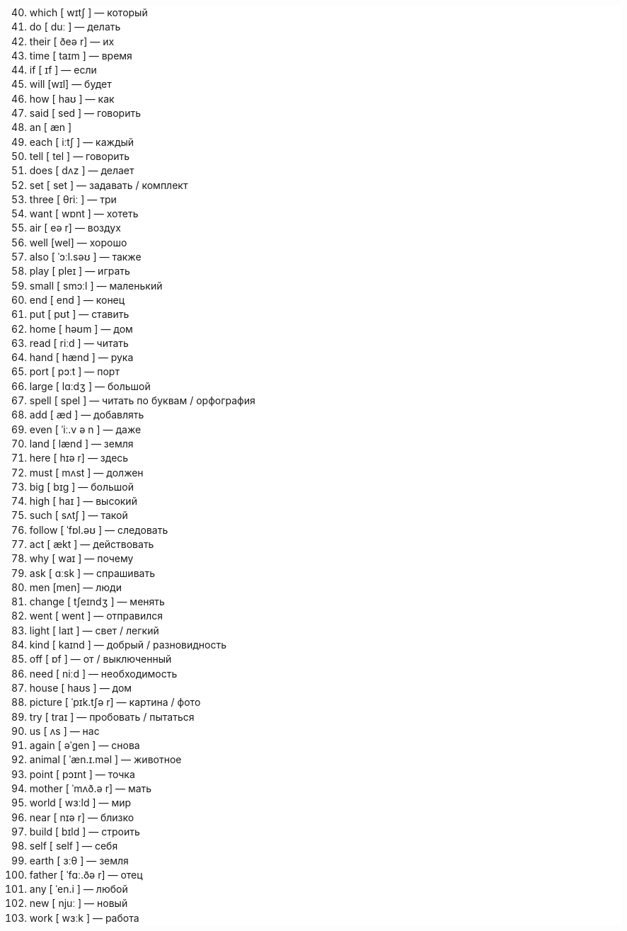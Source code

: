 40. which [ wɪtʃ ] — который
41. do [ duː ] — делать
42. their [ ðeə r] — их
43. time [ taɪm ] — время
44. if [ ɪf ] — если
45. will [wɪl] — будет
46. how [ haʊ ] — как
47. said [ sed ] — говорить
48. an [ æn ]
49. each [ iːtʃ ] — каждый
50. tell [ tel ] — говорить
51. does [ dʌz ] — делает
52. set [ set ] — задавать / комплект
53. three [ θriː ] — три
54. want [ wɒnt ] — хотеть
55. air [ eə r] — воздух
56. well [wel] — хорошо
57. also [ ˈɔːl.səʊ ] — также
58. play [ pleɪ ] — играть
59. small [ smɔːl ] — маленький
60. end [ end ] — конец
61. put [ pʊt ] — ставить
62. home [ həʊm ] — дом
63. read [ riːd ] — читать
64. hand [ hænd ] — рука
65. port [ pɔːt ] — порт
66. large [ lɑːdʒ ] — большой
67. spell [ spel ] — читать по буквам / орфография
68. add [ æd ] — добавлять
69. even [ ˈiː.v ə n ] — даже
70. land [ lænd ] — земля
71. here [ hɪə r] — здесь
72. must [ mʌst ] — должен
73. big [ bɪɡ ] — большой
74. high [ haɪ ] — высокий
75. such [ sʌtʃ ] — такой
76. follow [ ˈfɒl.əʊ ] — следовать
77. act [ ækt ] — действовать
78. why [ waɪ ] — почему
79. ask [ ɑːsk ] — спрашивать
80. men [men] — люди
81. change [ tʃeɪndʒ ] — менять
82. went [ went ] — отправился
83. light [ laɪt ] — свет / легкий
84. kind [ kaɪnd ] — добрый / разновидность
85. off [ ɒf ] — от / выключенный
86. need [ niːd ] — необходимость
87. house [ haʊs ] — дом
88. picture [ ˈpɪk.tʃə r] — картина / фото
89. try [ traɪ ] — пробовать / пытаться
90. us [ ʌs ] — нас
91. again [ əˈɡen ] — снова
92. animal [ ˈæn.ɪ.məl ] — животное
93. point [ pɔɪnt ] — точка
94. mother [ ˈmʌð.ə r] — мать
95. world [ wɜːld ] — мир
96. near [ nɪə r] — близко
97. build [ bɪld ] — строить
98. self [ self ] — себя
99. earth [ ɜːθ ] — земля
100. father [ ˈfɑː.ðə r] — отец
101. any [ ˈen.i ] — любой
102. new [ njuː ] — новый
103. work [ wɜːk ] — работа